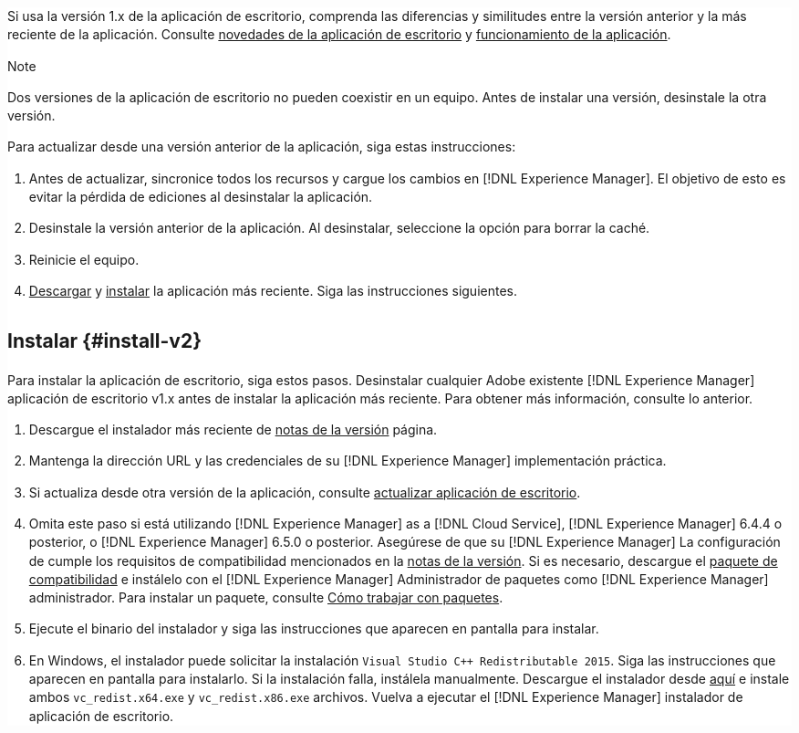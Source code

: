 Si usa la versión 1.x de la aplicación de escritorio, comprenda las diferencias y similitudes entre la versión anterior y la más reciente de la aplicación. Consulte [novedades de la aplicación de escritorio](introduction.md#whats-new-v2) y [funcionamiento de la aplicación](release-notes.md#how-app-works).

>[!NOTE]
>
>Dos versiones de la aplicación de escritorio no pueden coexistir en un equipo. Antes de instalar una versión, desinstale la otra versión.

Para actualizar desde una versión anterior de la aplicación, siga estas instrucciones:

1. Antes de actualizar, sincronice todos los recursos y cargue los cambios en [!DNL Experience Manager]. El objetivo de esto es evitar la pérdida de ediciones al desinstalar la aplicación.

1. Desinstale la versión anterior de la aplicación. Al desinstalar, seleccione la opción para borrar la caché.

1. Reinicie el equipo.

1. [Descargar](release-notes.md) y [instalar](#install-v2) la aplicación más reciente. Siga las instrucciones siguientes.

## Instalar {#install-v2}

Para instalar la aplicación de escritorio, siga estos pasos. Desinstalar cualquier Adobe existente [!DNL Experience Manager] aplicación de escritorio v1.x antes de instalar la aplicación más reciente. Para obtener más información, consulte lo anterior.

1. Descargue el instalador más reciente de [notas de la versión](release-notes.md) página.

1. Mantenga la dirección URL y las credenciales de su [!DNL Experience Manager] implementación práctica.

1. Si actualiza desde otra versión de la aplicación, consulte [actualizar aplicación de escritorio](#upgrade-from-previous-version).

1. Omita este paso si está utilizando [!DNL Experience Manager] as a [!DNL Cloud Service], [!DNL Experience Manager] 6.4.4 o posterior, o [!DNL Experience Manager] 6.5.0 o posterior. Asegúrese de que su [!DNL Experience Manager] La configuración de cumple los requisitos de compatibilidad mencionados en la [notas de la versión](release-notes.md). Si es necesario, descargue el [paquete de compatibilidad](https://experience.adobe.com/#/downloads/content/software-distribution/en/aem.html?package=/content/software-distribution/en/details.html/content/dam/aem/public/adobe/packages/cq640/featurepack/adobe-asset-link-support) e instálelo con el [!DNL Experience Manager] Administrador de paquetes como [!DNL Experience Manager] administrador. Para instalar un paquete, consulte [Cómo trabajar con paquetes](https://experienceleague.adobe.com/docs/experience-manager-65/administering/contentmanagement/package-manager.html?lang=es).

1. Ejecute el binario del instalador y siga las instrucciones que aparecen en pantalla para instalar.

1. En Windows, el instalador puede solicitar la instalación `Visual Studio C++ Redistributable 2015`. Siga las instrucciones que aparecen en pantalla para instalarlo. Si la instalación falla, instálela manualmente. Descargue el instalador desde [aquí](https://www.microsoft.com/en-us/download/details.aspx?id=52685) e instale ambos `vc_redist.x64.exe` y `vc_redist.x86.exe` archivos. Vuelva a ejecutar el [!DNL Experience Manager] instalador de aplicación de escritorio.
